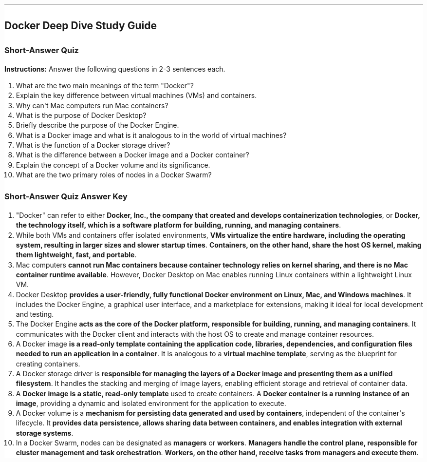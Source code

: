 
***

## Docker Deep Dive Study Guide

### Short-Answer Quiz

**Instructions:** Answer the following questions in 2-3 sentences each.

1. What are the two main meanings of the term "Docker"?
2. Explain the key difference between virtual machines (VMs) and containers.
3. Why can't Mac computers run Mac containers?
4. What is the purpose of Docker Desktop?
5. Briefly describe the purpose of the Docker Engine.
6. What is a Docker image and what is it analogous to in the world of virtual machines?
7. What is the function of a Docker storage driver?
8. What is the difference between a Docker image and a Docker container?
9. Explain the concept of a Docker volume and its significance.
10. What are the two primary roles of nodes in a Docker Swarm?

### Short-Answer Quiz Answer Key

1. "Docker" can refer to either **Docker, Inc., the company that created and develops containerization technologies**, or **Docker, the technology itself, which is a software platform for building, running, and managing containers**.
2. While both VMs and containers offer isolated environments, **VMs virtualize the entire hardware, including the operating system, resulting in larger sizes and slower startup times**. **Containers, on the other hand, share the host OS kernel, making them lightweight, fast, and portable**.
3. Mac computers **cannot run Mac containers because container technology relies on kernel sharing, and there is no Mac container runtime available**. However, Docker Desktop on Mac enables running Linux containers within a lightweight Linux VM.
4. Docker Desktop **provides a user-friendly, fully functional Docker environment on Linux, Mac, and Windows machines**. It includes the Docker Engine, a graphical user interface, and a marketplace for extensions, making it ideal for local development and testing.
5. The Docker Engine **acts as the core of the Docker platform, responsible for building, running, and managing containers**. It communicates with the Docker client and interacts with the host OS to create and manage container resources.
6. A Docker image **is a read-only template containing the application code, libraries, dependencies, and configuration files needed to run an application in a container**. It is analogous to a **virtual machine template**, serving as the blueprint for creating containers.
7. A Docker storage driver is **responsible for managing the layers of a Docker image and presenting them as a unified filesystem**. It handles the stacking and merging of image layers, enabling efficient storage and retrieval of container data.
8. A **Docker image is a static, read-only template** used to create containers. A **Docker container is a running instance of an image**, providing a dynamic and isolated environment for the application to execute.
9. A Docker volume is a **mechanism for persisting data generated and used by containers**, independent of the container's lifecycle. It **provides data persistence, allows sharing data between containers, and enables integration with external storage systems**.
10. In a Docker Swarm, nodes can be designated as **managers** or **workers**. **Managers handle the control plane, responsible for cluster management and task orchestration**. **Workers, on the other hand, receive tasks from managers and execute them**.
